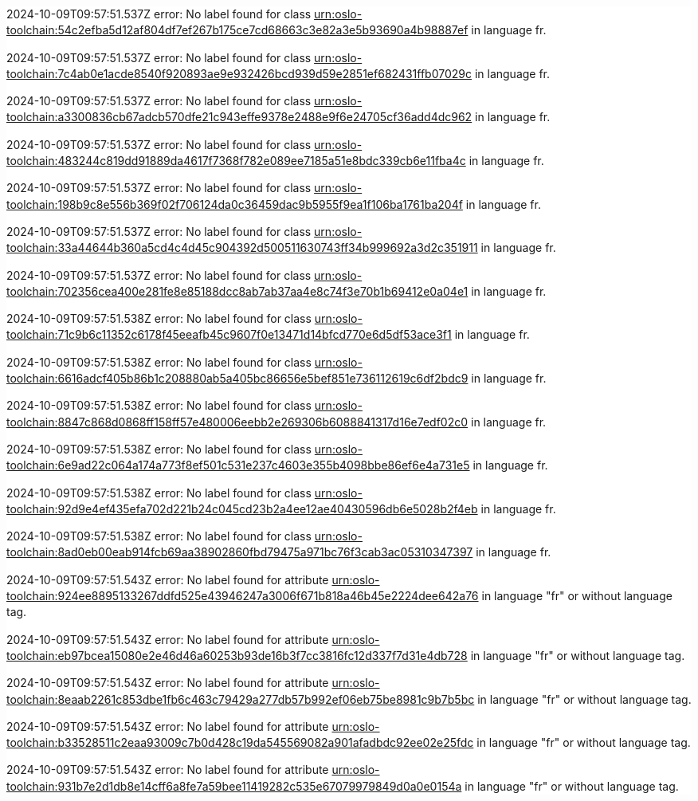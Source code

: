 2024-10-09T09:57:51.537Z error: No label found for class [urn:oslo-toolchain:54c2efba5d12af804df7ef267b175ce7cd68663c3e82a3e5b93690a4b98887ef](all-omgevingsvergunning-ap.jsonld#L954) in language fr.

2024-10-09T09:57:51.537Z error: No label found for class [urn:oslo-toolchain:7c4ab0e1acde8540f920893ae9e932426bcd939d59e2851ef682431ffb07029c](all-omgevingsvergunning-ap.jsonld#L3712) in language fr.

2024-10-09T09:57:51.537Z error: No label found for class [urn:oslo-toolchain:a3300836cb67adcb570dfe21c943effe9378e2488e9f6e24705cf36add4dc962](all-omgevingsvergunning-ap.jsonld#L1017) in language fr.

2024-10-09T09:57:51.537Z error: No label found for class [urn:oslo-toolchain:483244c819dd91889da4617f7368f782e089ee7185a51e8bdc339cb6e11fba4c](all-omgevingsvergunning-ap.jsonld#L1051) in language fr.

2024-10-09T09:57:51.537Z error: No label found for class [urn:oslo-toolchain:198b9c8e556b369f02f706124da0c36459dac9b5955f9ea1f106ba1761ba204f](all-omgevingsvergunning-ap.jsonld#L1073) in language fr.

2024-10-09T09:57:51.537Z error: No label found for class [urn:oslo-toolchain:33a44644b360a5cd4c4d45c904392d500511630743ff34b999692a3d2c351911](all-omgevingsvergunning-ap.jsonld#L1102) in language fr.

2024-10-09T09:57:51.537Z error: No label found for class [urn:oslo-toolchain:702356cea400e281fe8e85188dcc8ab7ab37aa4e8c74f3e70b1b69412e0a04e1](all-omgevingsvergunning-ap.jsonld#L1139) in language fr.

2024-10-09T09:57:51.538Z error: No label found for class [urn:oslo-toolchain:71c9b6c11352c6178f45eeafb45c9607f0e13471d14bfcd770e6d5df53ace3f1](all-omgevingsvergunning-ap.jsonld#L1176) in language fr.

2024-10-09T09:57:51.538Z error: No label found for class [urn:oslo-toolchain:6616adcf405b86b1c208880ab5a405bc86656e5bef851e736112619c6df2bdc9](all-omgevingsvergunning-ap.jsonld#L1204) in language fr.

2024-10-09T09:57:51.538Z error: No label found for class [urn:oslo-toolchain:8847c868d0868ff158ff57e480006eebb2e269306b6088841317d16e7edf02c0](all-omgevingsvergunning-ap.jsonld#L1233) in language fr.

2024-10-09T09:57:51.538Z error: No label found for class [urn:oslo-toolchain:6e9ad22c064a174a773f8ef501c531e237c4603e355b4098bbe86ef6e4a731e5](all-omgevingsvergunning-ap.jsonld#L1255) in language fr.

2024-10-09T09:57:51.538Z error: No label found for class [urn:oslo-toolchain:92d9e4ef435efa702d221b24c045cd23b2a4ee12ae40430596db6e5028b2f4eb](all-omgevingsvergunning-ap.jsonld#L1280) in language fr.

2024-10-09T09:57:51.538Z error: No label found for class [urn:oslo-toolchain:8ad0eb00eab914fcb69aa38902860fbd79475a971bc76f3cab3ac05310347397](all-omgevingsvergunning-ap.jsonld#L1305) in language fr.

2024-10-09T09:57:51.543Z error: No label found for attribute [urn:oslo-toolchain:924ee8895133267ddfd525e43946247a3006f671b818a46b45e2224dee642a76](all-omgevingsvergunning-ap.jsonld#L1332) in language "fr" or without language tag.

2024-10-09T09:57:51.543Z error: No label found for attribute [urn:oslo-toolchain:eb97bcea15080e2e46d46a60253b93de16b3f7cc3816fc12d337f7d31e4db728](all-omgevingsvergunning-ap.jsonld#L1363) in language "fr" or without language tag.

2024-10-09T09:57:51.543Z error: No label found for attribute [urn:oslo-toolchain:8eaab2261c853dbe1fb6c463c79429a277db57b992ef06eb75be8981c9b7b5bc](all-omgevingsvergunning-ap.jsonld#L1412) in language "fr" or without language tag.

2024-10-09T09:57:51.543Z error: No label found for attribute [urn:oslo-toolchain:b33528511c2eaa93009c7b0d428c19da545569082a901afadbdc92ee02e25fdc](all-omgevingsvergunning-ap.jsonld#L1443) in language "fr" or without language tag.

2024-10-09T09:57:51.543Z error: No label found for attribute [urn:oslo-toolchain:931b7e2d1db8e14cff6a8fe7a59bee11419282c535e67079979849d0a0e0154a](all-omgevingsvergunning-ap.jsonld#L1480) in language "fr" or without language tag.

